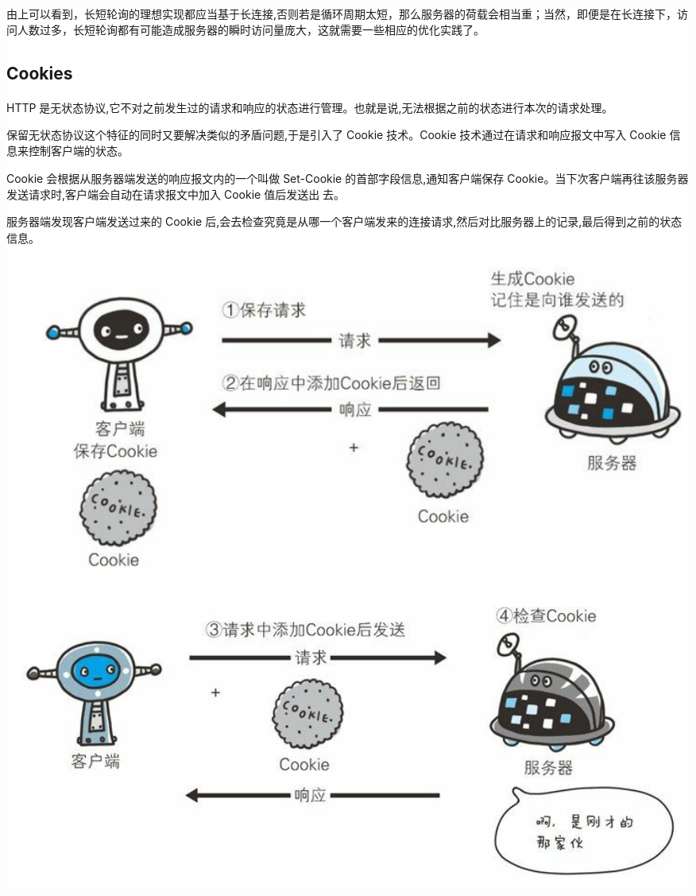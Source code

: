 由上可以看到，长短轮询的理想实现都应当基于长连接,否则若是循环周期太短，那么服务器的荷载会相当重；当然，即便是在长连接下，访问人数过多，长短轮询都有可能造成服务器的瞬时访问量庞大，这就需要一些相应的优化实践了。



  

## Cookies

HTTP 是无状态协议,它不对之前发生过的请求和响应的状态进行管理。也就是说,无法根据之前的状态进行本次的请求处理。

保留无状态协议这个特征的同时又要解决类似的矛盾问题,于是引入了 Cookie 技术。Cookie 技术通过在请求和响应报文中写入 Cookie 信息来控制客户端的状态。

Cookie 会根据从服务器端发送的响应报文内的一个叫做 Set-Cookie 的首部字段信息,通知客户端保存 Cookie。当下次客户端再往该服务器发送请求时,客户端会自动在请求报文中加入 Cookie 值后发送出
去。

服务器端发现客户端发送过来的 Cookie 后,会去检查究竟是从哪一个客户端发来的连接请求,然后对比服务器上的记录,最后得到之前的状态信息。

![1566039951681](assets/HTTP/1566039951681.png)

![1566039965029](assets/HTTP/1566039965029.png)
